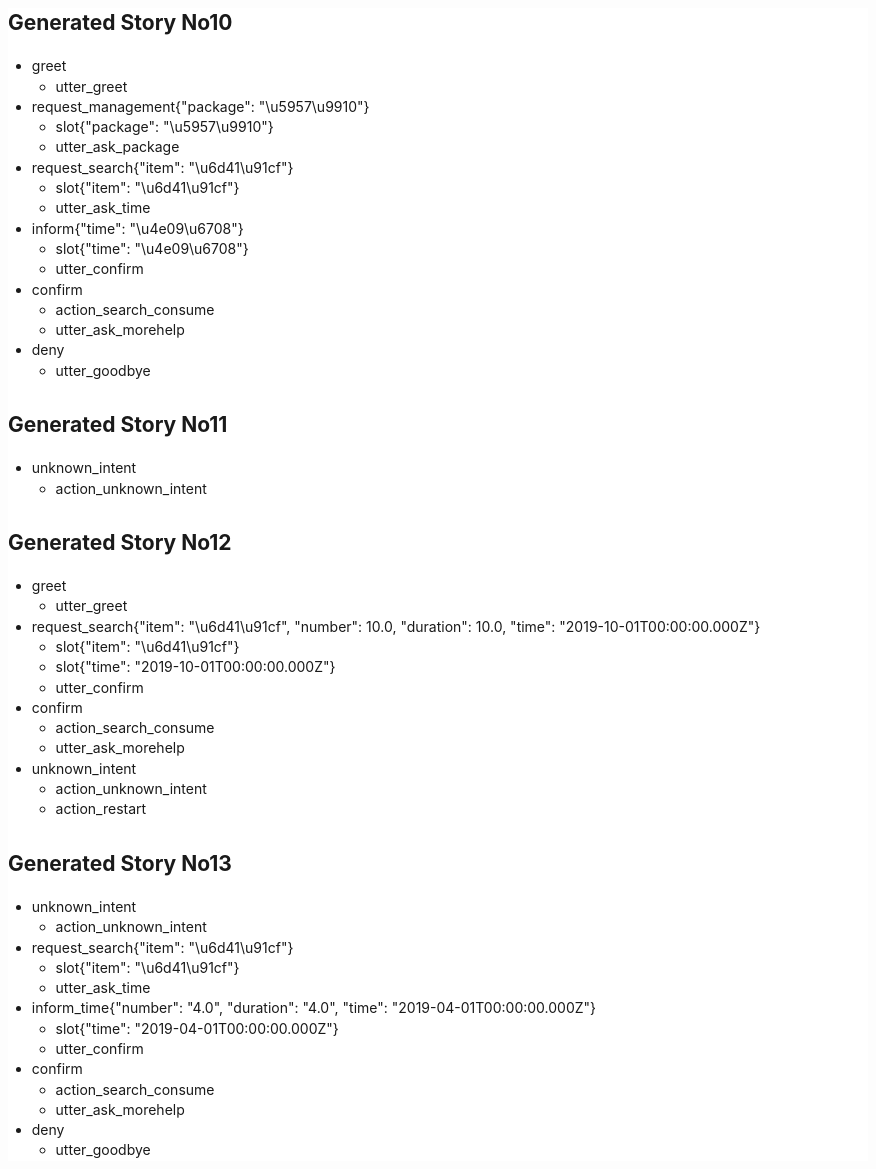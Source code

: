 ## Generated Story No10
* greet
    - utter_greet
* request_management{"package": "\u5957\u9910"}
    - slot{"package": "\u5957\u9910"}
    - utter_ask_package
* request_search{"item": "\u6d41\u91cf"}
    - slot{"item": "\u6d41\u91cf"}
    - utter_ask_time
* inform{"time": "\u4e09\u6708"}
    - slot{"time": "\u4e09\u6708"}
    - utter_confirm
* confirm
    - action_search_consume
    - utter_ask_morehelp
* deny
    - utter_goodbye
    
## Generated Story No11
* unknown_intent
    - action_unknown_intent
    
## Generated Story No12
* greet
    - utter_greet
* request_search{"item": "\u6d41\u91cf", "number": 10.0, "duration": 10.0, "time": "2019-10-01T00:00:00.000Z"}
    - slot{"item": "\u6d41\u91cf"}
    - slot{"time": "2019-10-01T00:00:00.000Z"}
    - utter_confirm
* confirm
    - action_search_consume
    - utter_ask_morehelp
* unknown_intent
    - action_unknown_intent
    - action_restart

## Generated Story No13
* unknown_intent
    - action_unknown_intent
* request_search{"item": "\u6d41\u91cf"}
    - slot{"item": "\u6d41\u91cf"}
    - utter_ask_time
* inform_time{"number": "4.0", "duration": "4.0", "time": "2019-04-01T00:00:00.000Z"}
    - slot{"time": "2019-04-01T00:00:00.000Z"}
    - utter_confirm
* confirm
    - action_search_consume
    - utter_ask_morehelp
* deny
    - utter_goodbye
